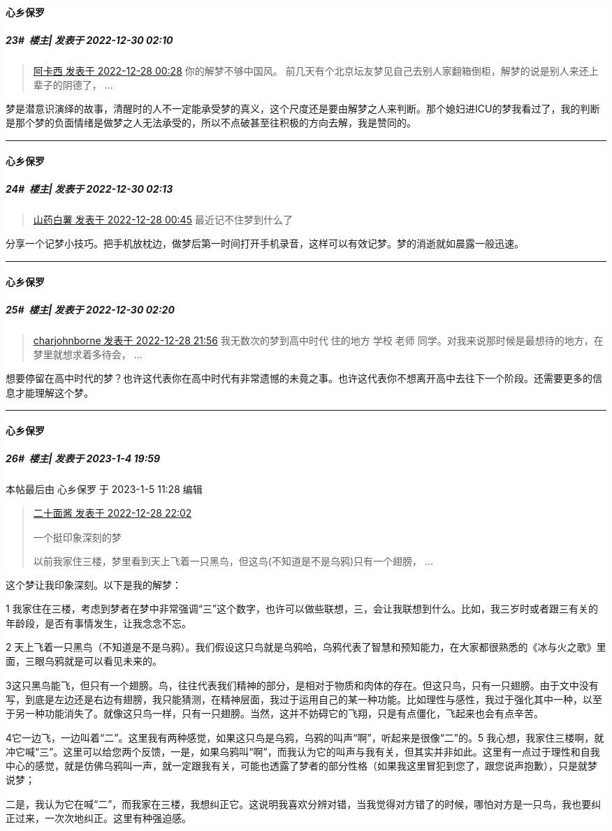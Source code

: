 ####  心乡保罗  
##### 23#         楼主| 发表于 2022-12-30 02:10

<blockquote><a href="httphttps://bbs.saraba1st.com/2b/forum.php?mod=redirect&amp;goto=findpost&amp;pid=59112849&amp;ptid=2112267" target="_blank">阿卡西 发表于 2022-12-28 00:28</a>
你的解梦不够中国风。
前几天有个北京坛友梦见自己去别人家翻箱倒柜，解梦的说是别人来还上辈子的阴德了， ...</blockquote>
梦是潜意识演绎的故事，清醒时的人不一定能承受梦的真义，这个尺度还是要由解梦之人来判断。那个媳妇进ICU的梦我看过了，我的判断是那个梦的负面情绪是做梦之人无法承受的，所以不点破甚至往积极的方向去解，我是赞同的。

*****

####  心乡保罗  
##### 24#         楼主| 发表于 2022-12-30 02:13

<blockquote><a href="httphttps://bbs.saraba1st.com/2b/forum.php?mod=redirect&amp;goto=findpost&amp;pid=59112973&amp;ptid=2112267" target="_blank">山药白薯 发表于 2022-12-28 00:45</a>
最近记不住梦到什么了</blockquote>
分享一个记梦小技巧。把手机放枕边，做梦后第一时间打开手机录音，这样可以有效记梦。梦的消逝就如晨露一般迅速。

*****

####  心乡保罗  
##### 25#         楼主| 发表于 2022-12-30 02:20

<blockquote><a href="httphttps://bbs.saraba1st.com/2b/forum.php?mod=redirect&amp;goto=findpost&amp;pid=59123075&amp;ptid=2112267" target="_blank">charjohnborne 发表于 2022-12-28 21:56</a>
我无数次的梦到高中时代 住的地方 学校 老师 同学。对我来说那时候是最想待的地方，在梦里就想求着多待会， ...</blockquote>
想要停留在高中时代的梦？也许这代表你在高中时代有非常遗憾的未竟之事。也许这代表你不想离开高中去往下一个阶段。还需要更多的信息才能理解这个梦。

*****

####  心乡保罗  
##### 26#         楼主| 发表于 2023-1-4 19:59

 本帖最后由 心乡保罗 于 2023-1-5 11:28 编辑 
<blockquote><a href="httphttps://bbs.saraba1st.com/2b/forum.php?mod=redirect&amp;goto=findpost&amp;pid=59123173&amp;ptid=2112267" target="_blank">二十面酱 发表于 2022-12-28 22:02</a>

一个挺印象深刻的梦

以前我家住三楼，梦里看到天上飞着一只黑鸟，但这鸟(不知道是不是乌鸦)只有一个翅膀， ...</blockquote>
这个梦让我印象深刻。以下是我的解梦：

1 我家住在三楼，考虑到梦者在梦中非常强调“三”这个数字，也许可以做些联想，三，会让我联想到什么。比如，我三岁时或者跟三有关的年龄段，是否有事情发生，让我念念不忘。

2 天上飞着一只黑鸟（不知道是不是乌鸦）。我们假设这只鸟就是乌鸦哈，乌鸦代表了智慧和预知能力，在大家都很熟悉的《冰与火之歌》里面，三眼乌鸦就是可以看见未来的。

3这只黑鸟能飞，但只有一个翅膀。鸟，往往代表我们精神的部分，是相对于物质和肉体的存在。但这只鸟，只有一只翅膀。由于文中没有写，到底是左边还是右边有翅膀，我只能猜测，在精神层面，我过于运用自己的某一种功能。比如理性与感性，我过于强化其中一种，以至于另一种功能消失了。就像这只鸟一样，只有一只翅膀。当然，这并不妨碍它的飞翔，只是有点僵化，飞起来也会有点辛苦。

4它一边飞，一边叫着“二”。这里我有两种感觉，如果这只鸟是乌鸦，乌鸦的叫声“啊”，听起来是很像“二”的。5 我心想，我家住三楼啊，就冲它喊“三”。这里可以给您两个反馈，一是，如果乌鸦叫“啊”，而我认为它的叫声与我有关，但其实并非如此。这里有一点过于理性和自我中心的感觉，就是仿佛乌鸦叫一声，就一定跟我有关，可能也透露了梦者的部分性格（如果我这里冒犯到您了，跟您说声抱歉），只是就梦说梦；

二是，我认为它在喊“二”，而我家在三楼，我想纠正它。这说明我喜欢分辨对错，当我觉得对方错了的时候，哪怕对方是一只鸟，我也要纠正过来，一次次地纠正。这里有种强迫感。
